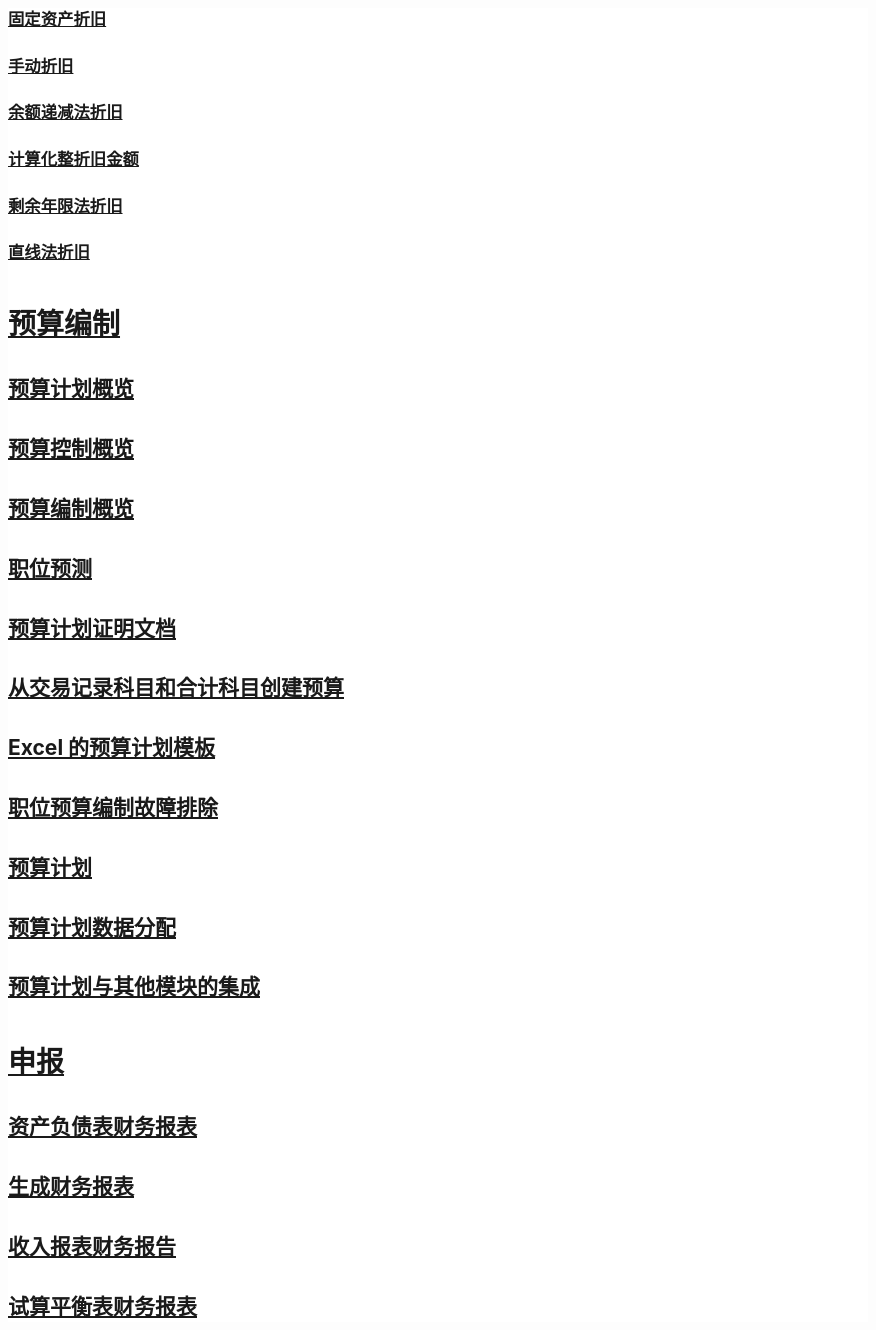 ### [固定资产折旧](fixed-assets/fixed-asset-depreciation.md)
### [手动折旧](fixed-assets/manual-depreciation.md)
### [余额递减法折旧](fixed-assets/reduce-balance-depreciation.md)
### [计算化整折旧金额](fixed-assets/round-off-amount-depreciation-calculations.md)
### [剩余年限法折旧](fixed-assets/straight-line-life-remaining-depreciation.md)
### [直线法折旧](fixed-assets/straight-line-service-life-depreciation.md)
# [预算编制](budgeting/budgeting-overview.md)
## [预算计划概览](budgeting/budget-planning-overview-configuration.md)
## [预算控制概览](budgeting/budget-control-overview-configuration.md)
## [预算编制概览](budgeting/basic-budgeting-overview-configuration.md)
## [职位预测](budgeting/position-forecasting.md)
## [预算计划证明文档](budgeting/budget-planning-justification-docs.md)
## [从交易记录科目和合计科目创建预算](budgeting/create-budget-transaction-accounts-total-accounts.md)
## [Excel 的预算计划模板](budgeting/budget-planning-excel-templates.md)
## [职位预算编制故障排除](budgeting/position-budgeting-set-up-issues.md)
## [预算计划](budgeting/budget-plan.md)
## [预算计划数据分配](budgeting/budget-planning-data-allocation.md)
## [预算计划与其他模块的集成](budgeting/budget-planning-integration-other-modules.md)
# [申报](general-ledger/financial-reporting-getting-started.md)
## [资产负债表财务报表](general-ledger/balance-sheet-financial-reports.md)
## [生成财务报表](/dynamics365/unified-operations/dev-itpro/analytics/generate-financial-report?toc=/dynamics365/unified-operations/financials/toc.json)
## [收入报表财务报告](general-ledger/income-statement-financial-report.md)
## [试算平衡表财务报表](general-ledger/trial-balance-financial-reports.md)